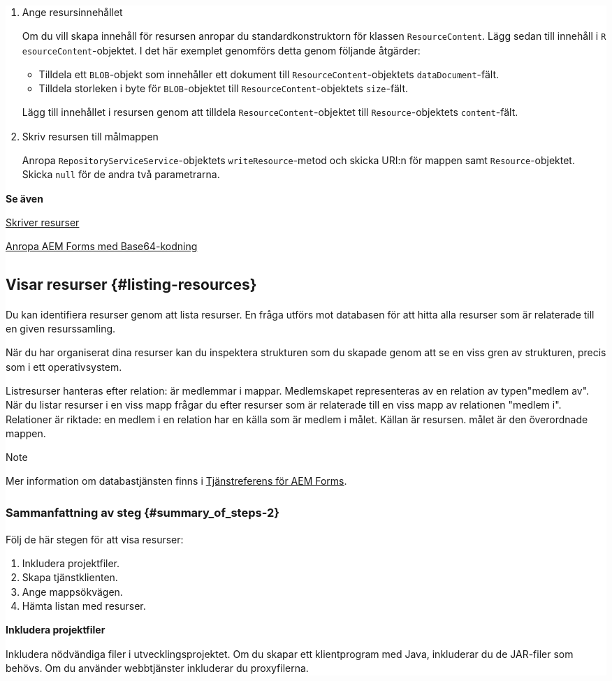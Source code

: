 1. Ange resursinnehållet

   Om du vill skapa innehåll för resursen anropar du standardkonstruktorn för klassen `ResourceContent`. Lägg sedan till innehåll i `ResourceContent`-objektet. I det här exemplet genomförs detta genom följande åtgärder:

   * Tilldela ett `BLOB`-objekt som innehåller ett dokument till `ResourceContent`-objektets `dataDocument`-fält.
   * Tilldela storleken i byte för `BLOB`-objektet till `ResourceContent`-objektets `size`-fält.

   Lägg till innehållet i resursen genom att tilldela `ResourceContent`-objektet till `Resource`-objektets `content`-fält.

1. Skriv resursen till målmappen

   Anropa `RepositoryServiceService`-objektets `writeResource`-metod och skicka URI:n för mappen samt `Resource`-objektet. Skicka `null` för de andra två parametrarna.

**Se även**

[Skriver resurser](aem-forms-repository.md#writing-resources)

[Anropa AEM Forms med Base64-kodning](/help/forms/developing/invoking-aem-forms-using-web.md#invoking-aem-forms-using-base64-encoding)

## Visar resurser {#listing-resources}

Du kan identifiera resurser genom att lista resurser. En fråga utförs mot databasen för att hitta alla resurser som är relaterade till en given resurssamling.

När du har organiserat dina resurser kan du inspektera strukturen som du skapade genom att se en viss gren av strukturen, precis som i ett operativsystem.

Listresurser hanteras efter relation: är medlemmar i mappar. Medlemskapet representeras av en relation av typen&quot;medlem av&quot;. När du listar resurser i en viss mapp frågar du efter resurser som är relaterade till en viss mapp av relationen &quot;medlem i&quot;. Relationer är riktade: en medlem i en relation har en källa som är medlem i målet. Källan är resursen. målet är den överordnade mappen.

>[!NOTE]
>
>Mer information om databastjänsten finns i [Tjänstreferens för AEM Forms](https://www.adobe.com/go/learn_aemforms_services_63).

### Sammanfattning av steg {#summary_of_steps-2}

Följ de här stegen för att visa resurser:

1. Inkludera projektfiler.
1. Skapa tjänstklienten.
1. Ange mappsökvägen.
1. Hämta listan med resurser.

**Inkludera projektfiler**

Inkludera nödvändiga filer i utvecklingsprojektet. Om du skapar ett klientprogram med Java, inkluderar du de JAR-filer som behövs. Om du använder webbtjänster inkluderar du proxyfilerna.
